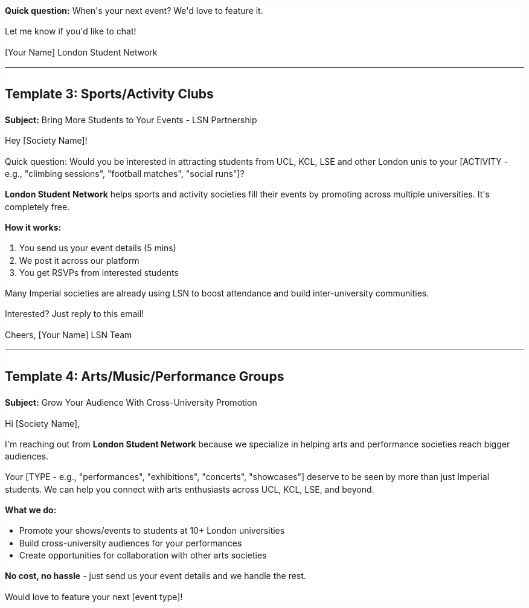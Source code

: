 **Quick question:** When's your next event? We'd love to feature it.

Let me know if you'd like to chat!

[Your Name]
London Student Network

---

## Template 3: Sports/Activity Clubs

**Subject:** Bring More Students to Your Events - LSN Partnership

Hey [Society Name]!

Quick question: Would you be interested in attracting students from UCL, KCL, LSE and other London unis to your [ACTIVITY - e.g., "climbing sessions", "football matches", "social runs"]?

**London Student Network** helps sports and activity societies fill their events by promoting across multiple universities. It's completely free.

**How it works:**
1. You send us your event details (5 mins)
2. We post it across our platform
3. You get RSVPs from interested students

Many Imperial societies are already using LSN to boost attendance and build inter-university communities.

Interested? Just reply to this email!

Cheers,
[Your Name]
LSN Team

---

## Template 4: Arts/Music/Performance Groups

**Subject:** Grow Your Audience With Cross-University Promotion

Hi [Society Name],

I'm reaching out from **London Student Network** because we specialize in helping arts and performance societies reach bigger audiences.

Your [TYPE - e.g., "performances", "exhibitions", "concerts", "showcases"] deserve to be seen by more than just Imperial students. We can help you connect with arts enthusiasts across UCL, KCL, LSE, and beyond.

**What we do:**
- Promote your shows/events to students at 10+ London universities
- Build cross-university audiences for your performances
- Create opportunities for collaboration with other arts societies

**No cost, no hassle** - just send us your event details and we handle the rest.

Would love to feature your next [event type]!
